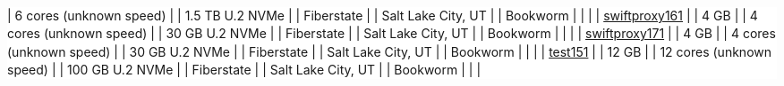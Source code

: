 | 6 cores (unknown speed) |
| 1.5 TB U.2 NVMe |
| Fiberstate |
| Salt Lake City, UT |
| Bookworm |
| |
| [swiftproxy161](https://meta.miraheze.org/wiki/Tech:swiftproxy161) |
| 4 GB |
| 4 cores (unknown speed) |
| 30 GB U.2 NVMe |
| Fiberstate |
| Salt Lake City, UT |
| Bookworm |
| |
| [swiftproxy171](https://meta.miraheze.org/wiki/Tech:swiftproxy171) |
| 4 GB |
| 4 cores (unknown speed) |
| 30 GB U.2 NVMe |
| Fiberstate |
| Salt Lake City, UT |
| Bookworm |
| |
| [test151](https://meta.miraheze.org/wiki/Tech:test151) |
| 12 GB |
| 12 cores (unknown speed) |
| 100 GB U.2 NVMe |
| Fiberstate |
| Salt Lake City, UT |
| Bookworm |
| |

